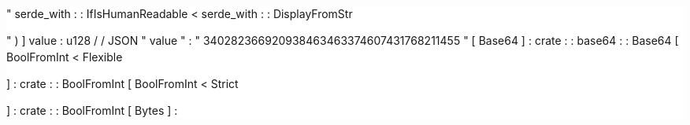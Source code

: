 "
serde_with
:
:
IfIsHumanReadable
<
serde_with
:
:
DisplayFromStr
>
"
)
]
value
:
u128
/
/
JSON
"
value
"
:
"
340282366920938463463374607431768211455
"
[
Base64
]
:
crate
:
:
base64
:
:
Base64
[
BoolFromInt
<
Flexible
>
]
:
crate
:
:
BoolFromInt
[
BoolFromInt
<
Strict
>
]
:
crate
:
:
BoolFromInt
[
Bytes
]
: